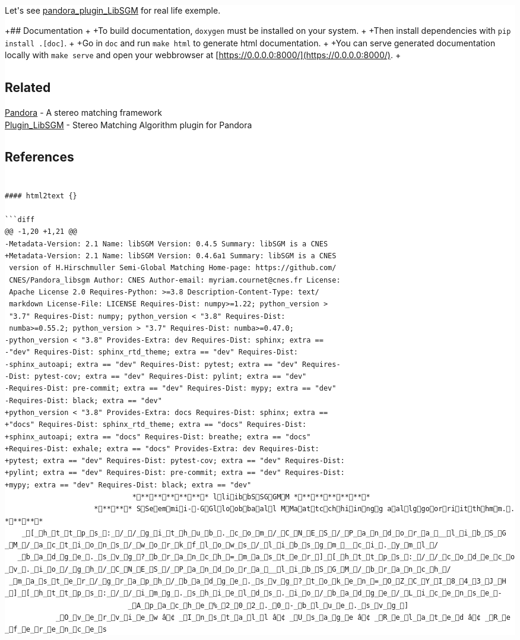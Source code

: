  Let's see [pandora_plugin_LibSGM](https://github.com/CNES/pandora_plugin_libsgm) for real life exemple.
 
+## Documentation
+
+To build documentation, `doxygen` must be installed on your system.
+
+Then install dependencies with `pip install .[doc]`.
+
+Go in `doc` and run `make html` to generate html documentation.
+
+You can serve generated documentation locally with `make serve` and open your webbrowser at [https://0.0.0.0:8000/](https://0.0.0.0:8000/).
+
 ## Related
 
 [Pandora](https://github.com/CNES/Pandora) - A stereo matching framework  
 [Plugin_LibSGM](https://github.com/CNES/pandora_plugin_libsgm) - Stereo Matching Algorithm plugin for Pandora  
 
 ## References
```

#### html2text {}

```diff
@@ -1,20 +1,21 @@
-Metadata-Version: 2.1 Name: libSGM Version: 0.4.5 Summary: libSGM is a CNES
+Metadata-Version: 2.1 Name: libSGM Version: 0.4.6a1 Summary: libSGM is a CNES
 version of H.Hirschmuller Semi-Global Matching Home-page: https://github.com/
 CNES/Pandora_libsgm Author: CNES Author-email: myriam.cournet@cnes.fr License:
 Apache License 2.0 Requires-Python: >=3.8 Description-Content-Type: text/
 markdown License-File: LICENSE Requires-Dist: numpy>=1.22; python_version >
 "3.7" Requires-Dist: numpy; python_version < "3.8" Requires-Dist:
 numba>=0.55.2; python_version > "3.7" Requires-Dist: numba>=0.47.0;
-python_version < "3.8" Provides-Extra: dev Requires-Dist: sphinx; extra ==
-"dev" Requires-Dist: sphinx_rtd_theme; extra == "dev" Requires-Dist:
-sphinx_autoapi; extra == "dev" Requires-Dist: pytest; extra == "dev" Requires-
-Dist: pytest-cov; extra == "dev" Requires-Dist: pylint; extra == "dev"
-Requires-Dist: pre-commit; extra == "dev" Requires-Dist: mypy; extra == "dev"
-Requires-Dist: black; extra == "dev"
+python_version < "3.8" Provides-Extra: docs Requires-Dist: sphinx; extra ==
+"docs" Requires-Dist: sphinx_rtd_theme; extra == "docs" Requires-Dist:
+sphinx_autoapi; extra == "docs" Requires-Dist: breathe; extra == "docs"
+Requires-Dist: exhale; extra == "docs" Provides-Extra: dev Requires-Dist:
+pytest; extra == "dev" Requires-Dist: pytest-cov; extra == "dev" Requires-Dist:
+pylint; extra == "dev" Requires-Dist: pre-commit; extra == "dev" Requires-Dist:
+mypy; extra == "dev" Requires-Dist: black; extra == "dev"
                              ************ lliibbSSGGMM ************
                     ****** SSeemmii--GGlloobbaall MMaattcchhiinngg aallggoorriitthhmm.. ******
    _[_h_t_t_p_s_:_/_/_g_i_t_h_u_b_._c_o_m_/_C_N_E_S_/_P_a_n_d_o_r_a___l_i_b_S_G_M_/_a_c_t_i_o_n_s_/_w_o_r_k_f_l_o_w_s_/_l_i_b_s_g_m___c_i_._y_m_l_/
   _b_a_d_g_e_._s_v_g_?_b_r_a_n_c_h_=_m_a_s_t_e_r_]_[_h_t_t_p_s_:_/_/_c_o_d_e_c_o_v_._i_o_/_g_h_/_C_N_E_S_/_P_a_n_d_o_r_a___l_i_b_S_G_M_/_b_r_a_n_c_h_/
 _m_a_s_t_e_r_/_g_r_a_p_h_/_b_a_d_g_e_._s_v_g_?_t_o_k_e_n_=_O_Z_C_Y_I_8_4_3_J_H_]_[_h_t_t_p_s_:_/_/_i_m_g_._s_h_i_e_l_d_s_._i_o_/_b_a_d_g_e_/_L_i_c_e_n_s_e_-
                             _A_p_a_c_h_e_%_2_0_2_._0_-_b_l_u_e_._s_v_g_]
            _O_v_e_r_v_i_e_w â¢ _I_n_s_t_a_l_l â¢ _U_s_a_g_e â¢ _R_e_l_a_t_e_d â¢ _R_e_f_e_r_e_n_c_e_s
```